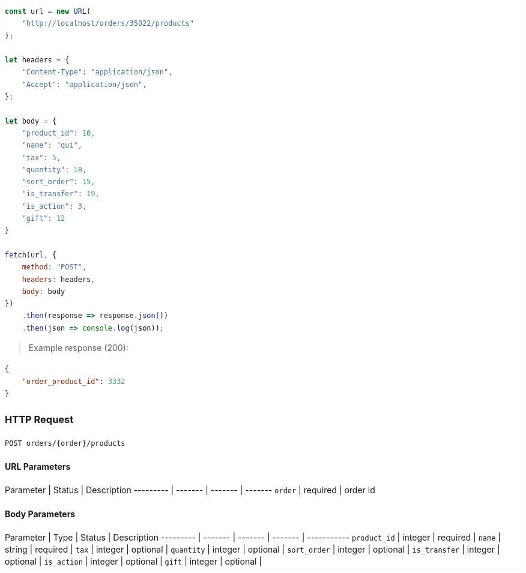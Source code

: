 ```javascript
const url = new URL(
    "http://localhost/orders/35022/products"
);

let headers = {
    "Content-Type": "application/json",
    "Accept": "application/json",
};

let body = {
    "product_id": 10,
    "name": "qui",
    "tax": 5,
    "quantity": 18,
    "sort_order": 15,
    "is_transfer": 19,
    "is_action": 3,
    "gift": 12
}

fetch(url, {
    method: "POST",
    headers: headers,
    body: body
})
    .then(response => response.json())
    .then(json => console.log(json));
```


> Example response (200):

```json
{
    "order_product_id": 3332
}
```

### HTTP Request
`POST orders/{order}/products`

#### URL Parameters

Parameter | Status | Description
--------- | ------- | ------- | -------
    `order` |  required  | order id
#### Body Parameters
Parameter | Type | Status | Description
--------- | ------- | ------- | ------- | -----------
    `product_id` | integer |  required  | 
        `name` | string |  required  | 
        `tax` | integer |  optional  | 
        `quantity` | integer |  optional  | 
        `sort_order` | integer |  optional  | 
        `is_transfer` | integer |  optional  | 
        `is_action` | integer |  optional  | 
        `gift` | integer |  optional  | 
    